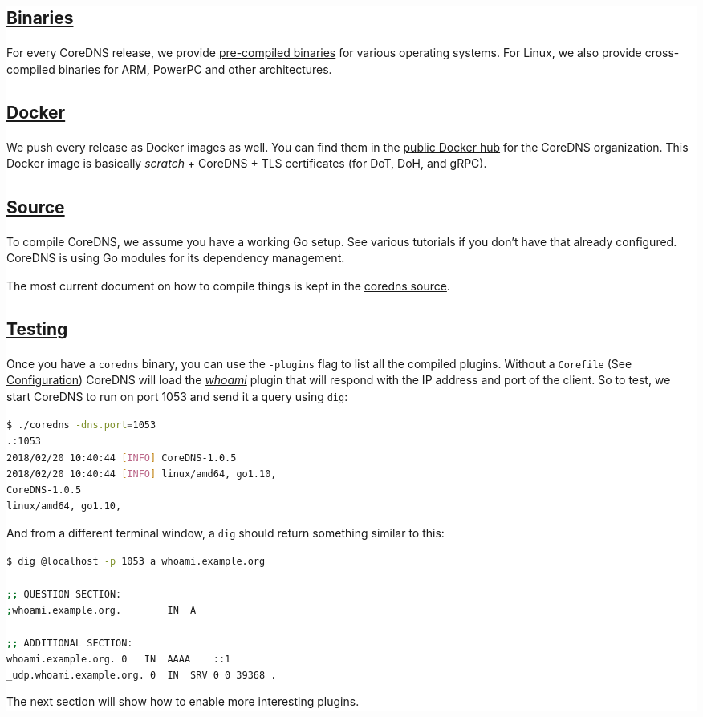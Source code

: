 ## [Binaries](https://coredns.io/manual/toc/#binaries)

For every CoreDNS release, we provide [pre-compiled binaries](https://github.com/coredns/coredns/releases/latest) for various operating systems. For Linux, we also provide cross-compiled binaries for ARM, PowerPC and other architectures.

## [Docker](https://coredns.io/manual/toc/#docker)

We push every release as Docker images as well. You can find them in the [public Docker hub](https://hub.docker.com/r/coredns/coredns/) for the CoreDNS organization. This Docker image is basically *scratch* + CoreDNS + TLS certificates (for DoT, DoH, and gRPC).

## [Source](https://coredns.io/manual/toc/#source)

To compile CoreDNS, we assume you have a working Go setup. See various tutorials if you don’t have that already configured. CoreDNS is using Go modules for its dependency management.

The most current document on how to compile things is kept in the [coredns source](https://github.com/coredns/coredns#compilation-from-source).

## [Testing](https://coredns.io/manual/toc/#testing)

Once you have a `coredns` binary, you can use the `-plugins` flag to list all the compiled plugins. Without a `Corefile` (See [Configuration](https://coredns.io/manual/toc/#configuration)) CoreDNS will load the [*whoami*](https://coredns.io/plugins/whoami) plugin that will respond with the IP address and port of the client. So to test, we start CoreDNS to run on port 1053 and send it a query using `dig`:

```sh
$ ./coredns -dns.port=1053
.:1053
2018/02/20 10:40:44 [INFO] CoreDNS-1.0.5
2018/02/20 10:40:44 [INFO] linux/amd64, go1.10,
CoreDNS-1.0.5
linux/amd64, go1.10,
```

And from a different terminal window, a `dig` should return something similar to this:

```sh
$ dig @localhost -p 1053 a whoami.example.org

;; QUESTION SECTION:
;whoami.example.org.		IN	A

;; ADDITIONAL SECTION:
whoami.example.org.	0	IN	AAAA	::1
_udp.whoami.example.org. 0	IN	SRV	0 0 39368 .
```

The [next section](https://coredns.io/manual/toc/#configuration) will show how to enable more interesting plugins.
